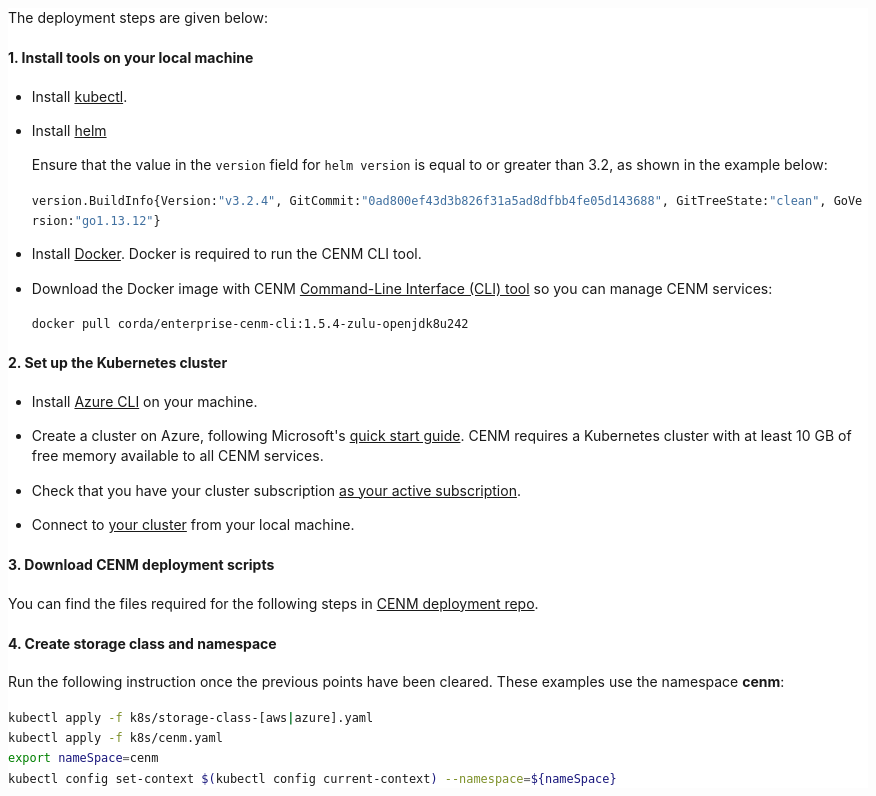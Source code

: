 The deployment steps are given below:

#### 1. Install tools on your local machine

- Install [kubectl](https://kubernetes.io/docs/tasks/tools/install-kubectl/).

- Install [helm](https://helm.sh/docs/intro/install/)

    Ensure that the value in the `version` field for `helm version` is equal to or greater than 3.2,
    as shown in the example below:

    ```bash
    version.BuildInfo{Version:"v3.2.4", GitCommit:"0ad800ef43d3b826f31a5ad8dfbb4fe05d143688", GitTreeState:"clean", GoVersion:"go1.13.12"}
    ```

- Install [Docker](https://www.docker.com/get-started). Docker is required to run the CENM CLI tool.

- Download the Docker image with CENM [Command-Line Interface (CLI) tool](../../../../1.5/cenm/cenm-cli-tool.md) so you can manage CENM services:

    ```bash
    docker pull corda/enterprise-cenm-cli:1.5.4-zulu-openjdk8u242
    ```

#### 2. Set up the Kubernetes cluster

- Install [Azure CLI](https://docs.microsoft.com/en-us/cli/azure/install-azure-cli?view=azure-cli-latest) on your machine.

- Create a cluster on Azure, following Microsoft's [quick start guide](https://docs.microsoft.com/en-us/azure/aks/kubernetes-walkthrough).
  CENM requires a Kubernetes cluster with at least 10 GB of free memory available to all CENM services.

- Check that you have your cluster subscription [as your active subscription](https://docs.microsoft.com/en-us/cli/azure/account?view=azure-cli-latest#az-account-set).

- Connect to [your cluster](https://docs.microsoft.com/en-us/azure/aks/kubernetes-walkthrough-portal#connect-to-the-cluster)
  from your local machine.

#### 3. Download CENM deployment scripts

You can find the files required for the following steps in [CENM deployment repo](https://github.com/corda/cenm-deployment).

#### 4. Create storage class and namespace

Run the following instruction once the previous points have been cleared. These examples use the namespace **cenm**:

```bash
kubectl apply -f k8s/storage-class-[aws|azure].yaml
kubectl apply -f k8s/cenm.yaml
export nameSpace=cenm
kubectl config set-context $(kubectl config current-context) --namespace=${nameSpace}
```
